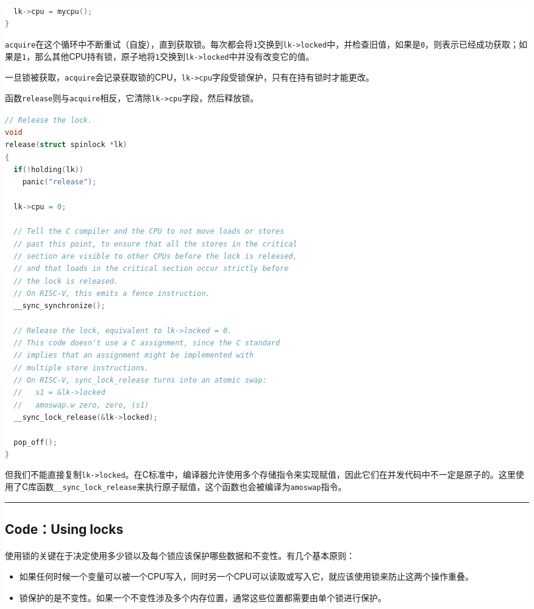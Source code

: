 ```c
  lk->cpu = mycpu();
}
```

`acquire`在这个循环中不断重试（自旋），直到获取锁。每次都会将`1`交换到`lk->locked`中，并检查旧值，如果是`0`，则表示已经成功获取；如果是`1`，那么其他CPU持有锁，原子地将`1`交换到`lk->locked`中并没有改变它的值。

一旦锁被获取，`acquire`会记录获取锁的CPU，`lk->cpu`字段受锁保护，只有在持有锁时才能更改。

函数`release`则与`acquire`相反，它清除`lk->cpu`字段，然后释放锁。

```c
// Release the lock.
void
release(struct spinlock *lk)
{
  if(!holding(lk))
    panic("release");

  lk->cpu = 0;

  // Tell the C compiler and the CPU to not move loads or stores
  // past this point, to ensure that all the stores in the critical
  // section are visible to other CPUs before the lock is released,
  // and that loads in the critical section occur strictly before
  // the lock is released.
  // On RISC-V, this emits a fence instruction.
  __sync_synchronize();

  // Release the lock, equivalent to lk->locked = 0.
  // This code doesn't use a C assignment, since the C standard
  // implies that an assignment might be implemented with
  // multiple store instructions.
  // On RISC-V, sync_lock_release turns into an atomic swap:
  //   s1 = &lk->locked
  //   amoswap.w zero, zero, (s1)
  __sync_lock_release(&lk->locked);

  pop_off();
}
```

但我们不能直接复制`lk->locked`。在C标准中，编译器允许使用多个存储指令来实现赋值，因此它们在并发代码中不一定是原子的。这里使用了C库函数`__sync_lock_release`来执行原子赋值，这个函数也会被编译为`amoswap`指令。

---

## Code：Using locks

使用锁的关键在于决定使用多少锁以及每个锁应该保护哪些数据和不变性。有几个基本原则：

- 如果任何时候一个变量可以被一个CPU写入，同时另一个CPU可以读取或写入它，就应该使用锁来防止这两个操作重叠。

- 锁保护的是不变性。如果一个不变性涉及多个内存位置，通常这些位置都需要由单个锁进行保护。
